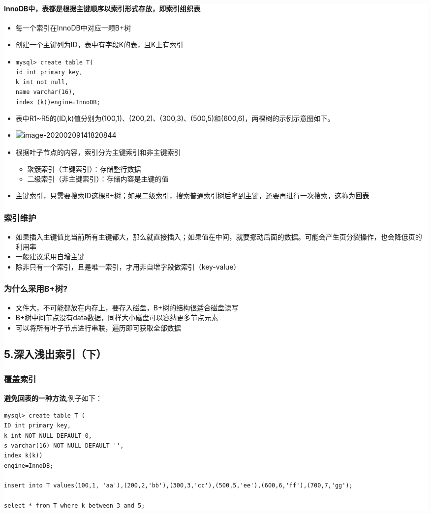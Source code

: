 #### InnoDB中，表都是根据主键顺序以索引形式存放，即索引组织表

- 每一个索引在InnoDB中对应一颗B+树

- 创建一个主键列为ID，表中有字段K的表，且K上有索引

- ```mysql
  mysql> create table T(
  id int primary key, 
  k int not null, 
  name varchar(16),
  index (k))engine=InnoDB;
  ```

- 表中R1~R5的(ID,k)值分别为(100,1)、(200,2)、(300,3)、(500,5)和(600,6)，两棵树的示例示意图如下。

- ![image-20200209141820844](C:\Users\lzy\AppData\Roaming\Typora\typora-user-images\image-20200209141820844.png)

- 根据叶子节点的内容，索引分为主键索引和非主键索引

  - 聚簇索引（主键索引）：存储整行数据
  - 二级索引（非主键索引）：存储内容是主键的值

- 主键索引，只需要搜索ID这棵B+树；如果二级索引，搜索普通索引树后拿到主键，还要再进行一次搜索，这称为**回表**

### 索引维护

- 如果插入主键值比当前所有主键都大，那么就直接插入；如果值在中间，就要挪动后面的数据。可能会产生页分裂操作，也会降低页的利用率
- 一般建议采用自增主键
- 除非只有一个索引，且是唯一索引，才用非自增字段做索引（key-value）

### 为什么采用B+树?

- 文件大，不可能都放在内存上，要存入磁盘，B+树的结构很适合磁盘读写
- B+树中间节点没有data数据，同样大小磁盘可以容纳更多节点元素
- 可以将所有叶子节点进行串联，遍历即可获取全部数据

## 5.深入浅出索引（下）

### 覆盖索引

**避免回表的一种方法**,例子如下：

```mysql
mysql> create table T (
ID int primary key,
k int NOT NULL DEFAULT 0, 
s varchar(16) NOT NULL DEFAULT '',
index k(k))
engine=InnoDB;

insert into T values(100,1, 'aa'),(200,2,'bb'),(300,3,'cc'),(500,5,'ee'),(600,6,'ff'),(700,7,'gg');

select * from T where k between 3 and 5;
```

